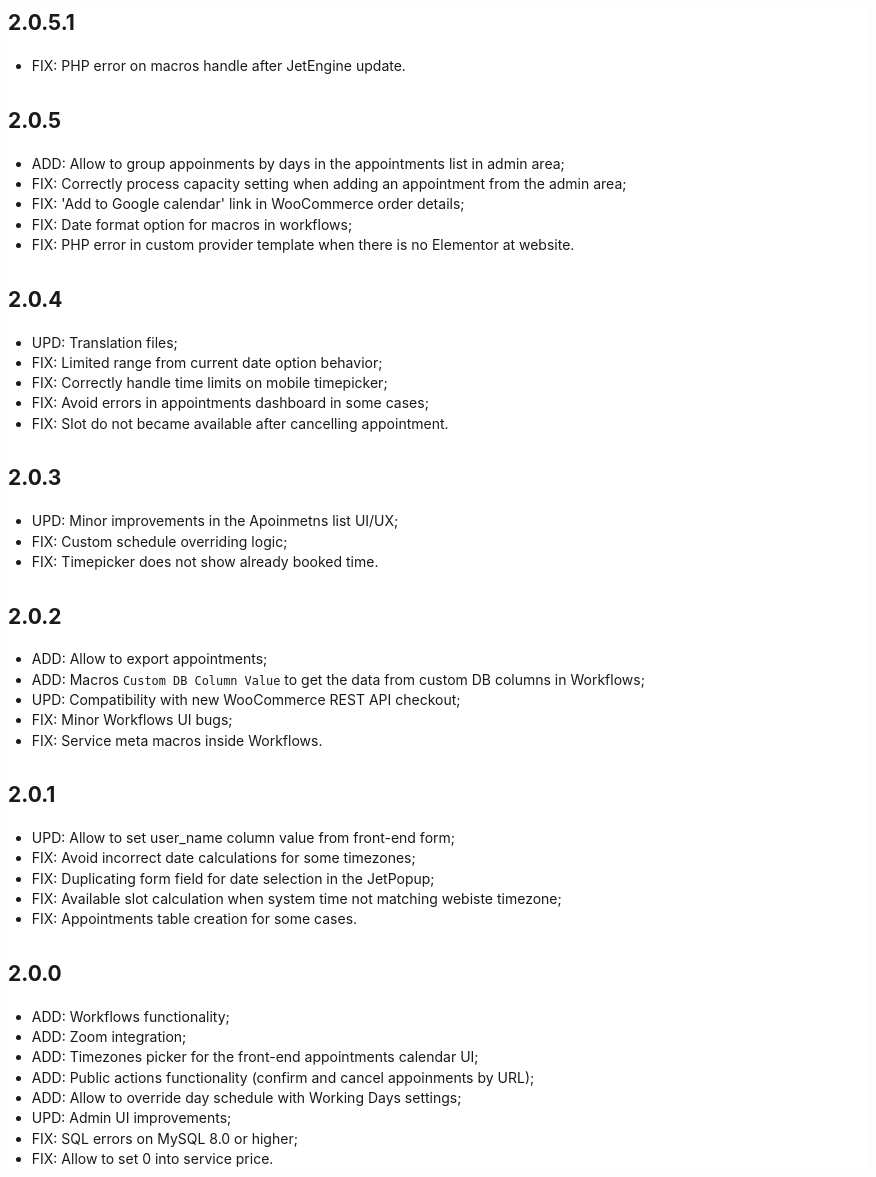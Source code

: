 ## 2.0.5.1
* FIX: PHP error on macros handle after JetEngine update.

## 2.0.5
* ADD: Allow to group appoinments by days in the appointments list in admin area;
* FIX: Correctly process capacity setting when adding an appointment from the admin area;
* FIX: 'Add to Google calendar' link in WooCommerce order details;
* FIX: Date format option for macros in workflows;
* FIX: PHP error in custom provider template when there is no Elementor at website.

## 2.0.4
* UPD: Translation files;
* FIX: Limited range from current date option behavior;
* FIX: Correctly handle time limits on mobile timepicker;
* FIX: Avoid errors in appointments dashboard in some cases;
* FIX: Slot do not became available after cancelling appointment.

## 2.0.3
* UPD: Minor improvements in the Apoinmetns list UI/UX;
* FIX: Custom schedule overriding logic;
* FIX: Timepicker does not show already booked time.

## 2.0.2
* ADD: Allow to export appointments;
* ADD: Macros `Custom DB Column Value` to get the data from custom DB columns in Workflows;
* UPD: Compatibility with new WooCommerce REST API checkout;
* FIX: Minor Workflows UI bugs;
* FIX: Service meta macros inside Workflows.

## 2.0.1
* UPD: Allow to set user_name column value from front-end form;
* FIX: Avoid incorrect date calculations for some timezones;
* FIX: Duplicating form field for date selection in the JetPopup;
* FIX: Available slot calculation when system time not matching webiste timezone;
* FIX: Appointments table creation for some cases.

## 2.0.0
* ADD: Workflows functionality;
* ADD: Zoom integration;
* ADD: Timezones picker for the front-end appointments calendar UI;
* ADD: Public actions functionality (confirm and cancel appoinments by URL);
* ADD: Allow to override day schedule with Working Days settings;
* UPD: Admin UI improvements;
* FIX: SQL errors on MySQL 8.0 or higher;
* FIX: Allow to set 0 into service price.
